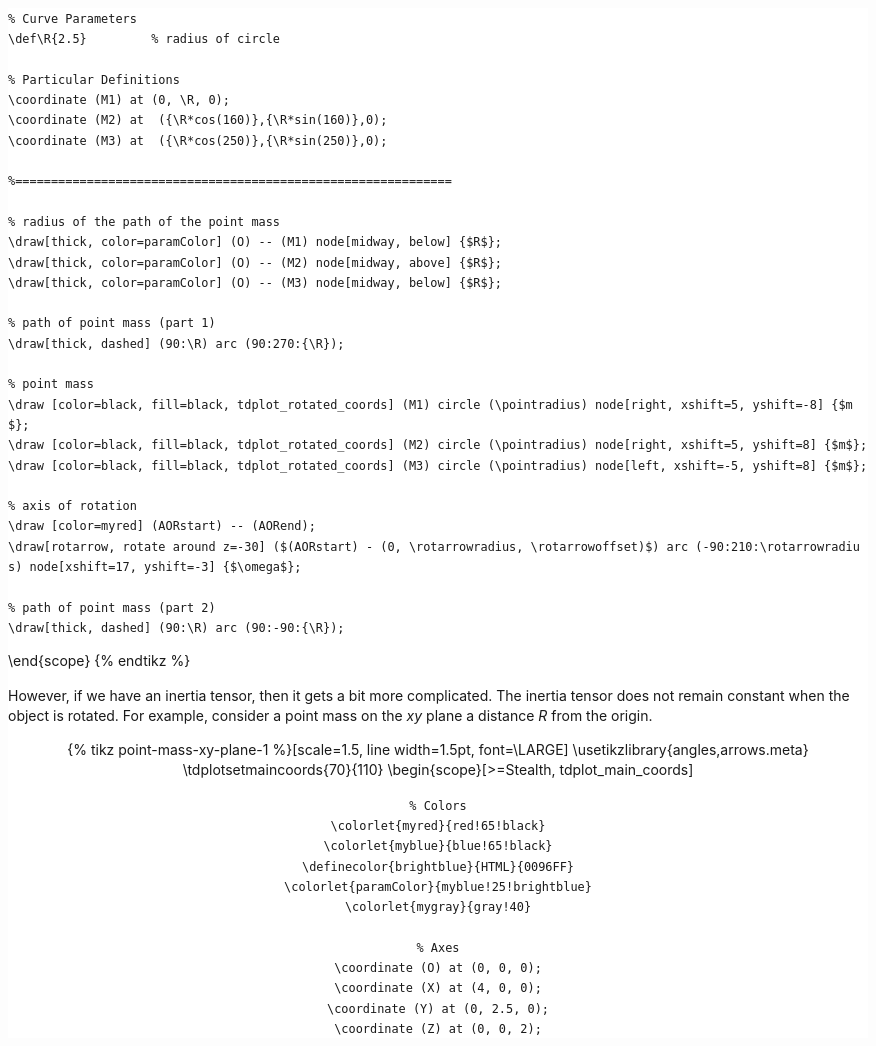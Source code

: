     % Curve Parameters
    \def\R{2.5}         % radius of circle

    % Particular Definitions
    \coordinate (M1) at (0, \R, 0);
    \coordinate (M2) at  ({\R*cos(160)},{\R*sin(160)},0);
    \coordinate (M3) at  ({\R*cos(250)},{\R*sin(250)},0);

    %=============================================================

    % radius of the path of the point mass
    \draw[thick, color=paramColor] (O) -- (M1) node[midway, below] {$R$};
    \draw[thick, color=paramColor] (O) -- (M2) node[midway, above] {$R$};
    \draw[thick, color=paramColor] (O) -- (M3) node[midway, below] {$R$};

    % path of point mass (part 1)
    \draw[thick, dashed] (90:\R) arc (90:270:{\R});

    % point mass
    \draw [color=black, fill=black, tdplot_rotated_coords] (M1) circle (\pointradius) node[right, xshift=5, yshift=-8] {$m$};
    \draw [color=black, fill=black, tdplot_rotated_coords] (M2) circle (\pointradius) node[right, xshift=5, yshift=8] {$m$};
    \draw [color=black, fill=black, tdplot_rotated_coords] (M3) circle (\pointradius) node[left, xshift=-5, yshift=8] {$m$};

    % axis of rotation
    \draw [color=myred] (AORstart) -- (AORend);
    \draw[rotarrow, rotate around z=-30] ($(AORstart) - (0, \rotarrowradius, \rotarrowoffset)$) arc (-90:210:\rotarrowradius) node[xshift=17, yshift=-3] {$\omega$};

    % path of point mass (part 2)
    \draw[thick, dashed] (90:\R) arc (90:-90:{\R});

\end{scope}
{% endtikz %}
</center>

However, if we have an inertia tensor, then it gets a bit more complicated. The inertia tensor does not remain constant when the object is rotated. For example, consider a point mass on the $xy$ plane a distance $R$ from the origin.

<center>
{% tikz point-mass-xy-plane-1 %}[scale=1.5, line width=1.5pt, font=\LARGE]
\usetikzlibrary{angles,arrows.meta}
\tdplotsetmaincoords{70}{110}
\begin{scope}[>=Stealth, tdplot_main_coords]
    
    % Colors
    \colorlet{myred}{red!65!black}
    \colorlet{myblue}{blue!65!black}
    \definecolor{brightblue}{HTML}{0096FF}
    \colorlet{paramColor}{myblue!25!brightblue}
    \colorlet{mygray}{gray!40}

    % Axes
    \coordinate (O) at (0, 0, 0);
    \coordinate (X) at (4, 0, 0);
    \coordinate (Y) at (0, 2.5, 0);
    \coordinate (Z) at (0, 0, 2);
